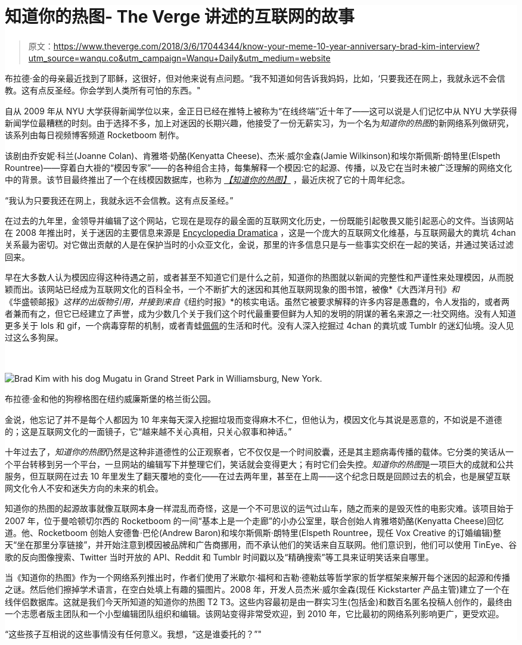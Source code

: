 # 知道你的热图- The Verge 讲述的互联网的故事

> 原文：<https://www.theverge.com/2018/3/6/17044344/know-your-meme-10-year-anniversary-brad-kim-interview?utm_source=wanqu.co&utm_campaign=Wanqu+Daily&utm_medium=website>

布拉德·金的母亲最近找到了耶稣，这很好，但对他来说有点问题。“我不知道如何告诉我妈妈，比如，‘只要我还在网上，我就永远不会信教。这有点反圣经。你会学到人类所有可怕的东西。"

自从 2009 年从 NYU 大学获得新闻学位以来，金正日已经在推特上被称为“在线终端”近十年了——这可以说是人们记忆中从 NYU 大学获得新闻学位最糟糕的时刻。由于选择不多，加上对迷因的长期兴趣，他接受了一份无薪实习，为一个名为*知道你的热图*的新网络系列做研究，该系列由每日视频博客频道 Rocketboom 制作。

该剧由乔安妮·科兰(Joanne Colan)、肯雅塔·奶酪(Kenyatta Cheese)、杰米·威尔金森(Jamie Wilkinson)和埃尔斯佩斯·朗特里(Elspeth Rountree)——穿着白大褂的“模因专家”——的各种组合主持，每集解释一个模因:它的起源、传播，以及它在当时未被广泛理解的网络文化中的背景。该节目最终推出了一个在线模因数据库，也称为 [*【知道你的热图】*](http://knowyourmeme.com/) ，最近庆祝了它的十周年纪念。

“我认为只要我还在网上，我就永远不会信教。这有点反圣经。”

在过去的九年里，金领导并编辑了这个网站，它现在是现存的最全面的互联网文化历史，一份既能引起敬畏又能引起恶心的文件。当该网站在 2008 年推出时，关于迷因的主要信息来源是 [Encyclopedia Dramatica](https://encyclopediadramatica.rs/Main_Page) ，这是一个庞大的互联网文化维基，与互联网最大的粪坑 4chan 关系最为密切。对它做出贡献的人是在保护当时的小众亚文化，金说，那里的许多信息只是与一些事实交织在一起的笑话，并通过笑话过滤回来。

早在大多数人认为模因应得这种待遇之前，或者甚至不知道它们是什么之前，知道你的热图就以新闻的完整性和严谨性来处理模因，从而脱颖而出。该网站已经成为互联网文化的百科全书，一个不断扩大的迷因和其他互联网现象的图书馆，被像*《大西洋月刊》*和*《华盛顿邮报》*这样的出版物引用，并接到来自*《纽约时报》*的核实电话。虽然它被要求解释的许多内容是愚蠢的，令人发指的，或者两者兼而有之，但它已经建立了声誉，成为少数几个关于我们这个时代最重要但鲜为人知的发明的阴谋的著名来源之一:社交网络。没有人知道更多关于 lols 和 gif，一个病毒穿帮的机制，或者青蛙[佩佩](/2017/5/8/15577340/pepe-the-frog-is-dead-matt-furie)的生活和时代。没有人深入挖掘过 4chan 的粪坑或 Tumblr 的迷幻仙境。没人见过这么多狗屎。

![Brad Kim with his dog Mugatu in Grand Street Park in Williamsburg, New York.](img/b9a31d3949b1882a09ed2f8508d538f3.png)

<noscript><img alt="Brad Kim with his dog Mugatu in Grand Street Park in Williamsburg, New York." sizes="(max-width: 639px) 100vw, (max-width: 1023px) 50vw, 350px" srcset="https://duet-cdn.vox-cdn.com/thumbor/0x0:2040x1360/256x171/filters:focal(1020x680:1021x681):format(webp)/cdn.vox-cdn.com/uploads/chorus_asset/file/10284679/akrales_180124_2256_0328.jpg 256w, https://duet-cdn.vox-cdn.com/thumbor/0x0:2040x1360/376x251/filters:focal(1020x680:1021x681):format(webp)/cdn.vox-cdn.com/uploads/chorus_asset/file/10284679/akrales_180124_2256_0328.jpg 376w, https://duet-cdn.vox-cdn.com/thumbor/0x0:2040x1360/384x256/filters:focal(1020x680:1021x681):format(webp)/cdn.vox-cdn.com/uploads/chorus_asset/file/10284679/akrales_180124_2256_0328.jpg 384w, https://duet-cdn.vox-cdn.com/thumbor/0x0:2040x1360/415x277/filters:focal(1020x680:1021x681):format(webp)/cdn.vox-cdn.com/uploads/chorus_asset/file/10284679/akrales_180124_2256_0328.jpg 415w, https://duet-cdn.vox-cdn.com/thumbor/0x0:2040x1360/480x320/filters:focal(1020x680:1021x681):format(webp)/cdn.vox-cdn.com/uploads/chorus_asset/file/10284679/akrales_180124_2256_0328.jpg 480w, https://duet-cdn.vox-cdn.com/thumbor/0x0:2040x1360/540x360/filters:focal(1020x680:1021x681):format(webp)/cdn.vox-cdn.com/uploads/chorus_asset/file/10284679/akrales_180124_2256_0328.jpg 540w, https://duet-cdn.vox-cdn.com/thumbor/0x0:2040x1360/640x427/filters:focal(1020x680:1021x681):format(webp)/cdn.vox-cdn.com/uploads/chorus_asset/file/10284679/akrales_180124_2256_0328.jpg 640w, https://duet-cdn.vox-cdn.com/thumbor/0x0:2040x1360/750x500/filters:focal(1020x680:1021x681):format(webp)/cdn.vox-cdn.com/uploads/chorus_asset/file/10284679/akrales_180124_2256_0328.jpg 750w, https://duet-cdn.vox-cdn.com/thumbor/0x0:2040x1360/828x552/filters:focal(1020x680:1021x681):format(webp)/cdn.vox-cdn.com/uploads/chorus_asset/file/10284679/akrales_180124_2256_0328.jpg 828w, https://duet-cdn.vox-cdn.com/thumbor/0x0:2040x1360/1080x720/filters:focal(1020x680:1021x681):format(webp)/cdn.vox-cdn.com/uploads/chorus_asset/file/10284679/akrales_180124_2256_0328.jpg 1080w, https://duet-cdn.vox-cdn.com/thumbor/0x0:2040x1360/1200x801/filters:focal(1020x680:1021x681):format(webp)/cdn.vox-cdn.com/uploads/chorus_asset/file/10284679/akrales_180124_2256_0328.jpg 1200w, https://duet-cdn.vox-cdn.com/thumbor/0x0:2040x1360/1440x961/filters:focal(1020x680:1021x681):format(webp)/cdn.vox-cdn.com/uploads/chorus_asset/file/10284679/akrales_180124_2256_0328.jpg 1440w, https://duet-cdn.vox-cdn.com/thumbor/0x0:2040x1360/1920x1281/filters:focal(1020x680:1021x681):format(webp)/cdn.vox-cdn.com/uploads/chorus_asset/file/10284679/akrales_180124_2256_0328.jpg 1920w, https://duet-cdn.vox-cdn.com/thumbor/0x0:2040x1360/2048x1366/filters:focal(1020x680:1021x681):format(webp)/cdn.vox-cdn.com/uploads/chorus_asset/file/10284679/akrales_180124_2256_0328.jpg 2048w, https://duet-cdn.vox-cdn.com/thumbor/0x0:2040x1360/2400x1601/filters:focal(1020x680:1021x681):format(webp)/cdn.vox-cdn.com/uploads/chorus_asset/file/10284679/akrales_180124_2256_0328.jpg 2400w" src="img/106e800bf9e09807097fc02bde471813.png" decoding="async" data-nimg="responsive" loading="lazy" data-original-src="https://duet-cdn.vox-cdn.com/thumbor/0x0:2040x1360/2400x1601/filters:focal(1020x680:1021x681):format(webp)/cdn.vox-cdn.com/uploads/chorus_asset/file/10284679/akrales_180124_2256_0328.jpg"/></noscript> 

布拉德·金和他的狗穆格图在纽约威廉斯堡的格兰街公园。 

金说，他忘记了并不是每个人都因为 10 年来每天深入挖掘垃圾而变得麻木不仁，但他认为，模因文化与其说是恶意的，不如说是不道德的；这是互联网文化的一面镜子，它“越来越不关心真相，只关心叙事和神话。”

十年过去了，*知道你的热图*仍然是这种非道德性的公正观察者，它不仅仅是一个时间胶囊，还是其主题病毒传播的载体。它分类的笑话从一个平台转移到另一个平台，一旦网站的编辑写下并整理它们，笑话就会变得更大；有时它们会失控。*知道你的热图*是一项巨大的成就和公共服务，但互联网在过去 10 年里发生了翻天覆地的变化——在过去两年里，甚至在上周——这个纪念日既是回顾过去的机会，也是展望互联网文化令人不安和迷失方向的未来的机会。

知道你的热图的起源故事就像互联网本身一样混乱而奇怪，这是一个不可思议的运气过山车，随之而来的是毁灭性的电影灾难。该项目始于 2007 年，位于曼哈顿切尔西的 Rocketboom 的一间“基本上是一个走廊”的小办公室里，联合创始人肯雅塔奶酪(Kenyatta Cheese)回忆道。他、Rocketboom 创始人安德鲁·巴伦(Andrew Baron)和埃尔斯佩斯·朗特里(Elspeth Rountree，现任 Vox Creative 的订婚编辑)整天“坐在那里分享链接”，并开始注意到模因被品牌和广告商挪用，而不承认他们的笑话来自互联网。他们意识到，他们可以使用 TinEye、谷歌的反向图像搜索、Twitter 当时开放的 API、Reddit 和 Tumblr 时间戳以及“精确搜索”等工具来证明笑话来自哪里。

当《知道你的热图》作为一个网络系列推出时，作者们使用了米歇尔·福柯和吉勒·德勒兹等哲学家的哲学框架来解开每个迷因的起源和传播之谜。然后他们擦掉学术语言，在空白处填上有趣的猫图片。2008 年，开发人员杰米·威尔金森(现任 Kickstarter 产品主管)建立了一个在线伴侣数据库。这就是我们今天所知道的知道你的热图 T2 T3。这些内容最初是由一群实习生(包括金)和数百名匿名投稿人创作的，最终由一个志愿者版主团队和一个小型编辑团队组织和编辑。该网站变得非常受欢迎，到 2010 年，它比最初的网络系列影响更广，更受欢迎。

“这些孩子互相说的这些事情没有任何意义。我想，“这是谁委托的？”"
